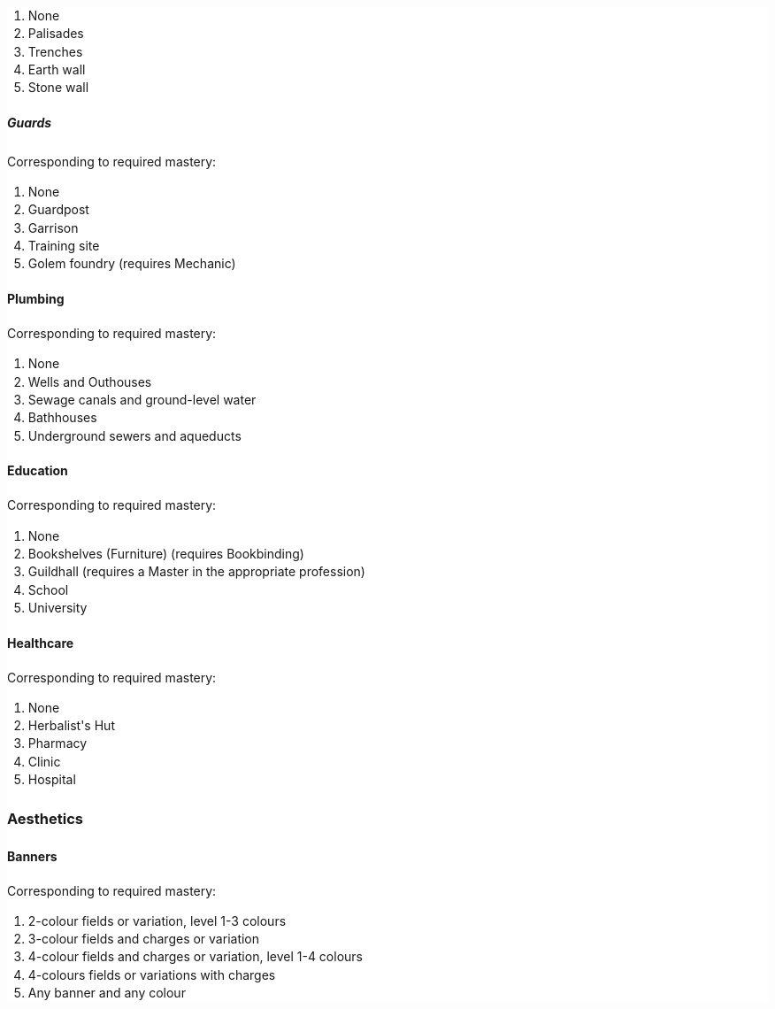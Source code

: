 1. None
2. Palisades
3. Trenches
4. Earth wall
5. Stone wall

##### Guards

Corresponding to required mastery:

1. None
2. Guardpost
3. Garrison
4. Training site
5. Golem foundry (requires Mechanic)

#### Plumbing

Corresponding to required mastery:

1. None
2. Wells and Outhouses
3. Sewage canals and ground-level water
4. Bathhouses
5. Underground sewers and aqueducts

#### Education

Corresponding to required mastery:

1. None
2. Bookshelves (Furniture) (requires Bookbinding)
3. Guildhall (requires a Master in the appropriate profession)
4. School 
5. University 

#### Healthcare

Corresponding to required mastery:

1. None
2. Herbalist's Hut
3. Pharmacy
4. Clinic
5. Hospital

### Aesthetics

#### Banners

Corresponding to required mastery:

1. 2-colour fields or variation, level 1-3 colours
2. 3-colour fields and charges or variation
3. 4-colour fields and charges or variation, level 1-4 colours
4. 4-colours fields or variations with charges
5. Any banner and any colour
